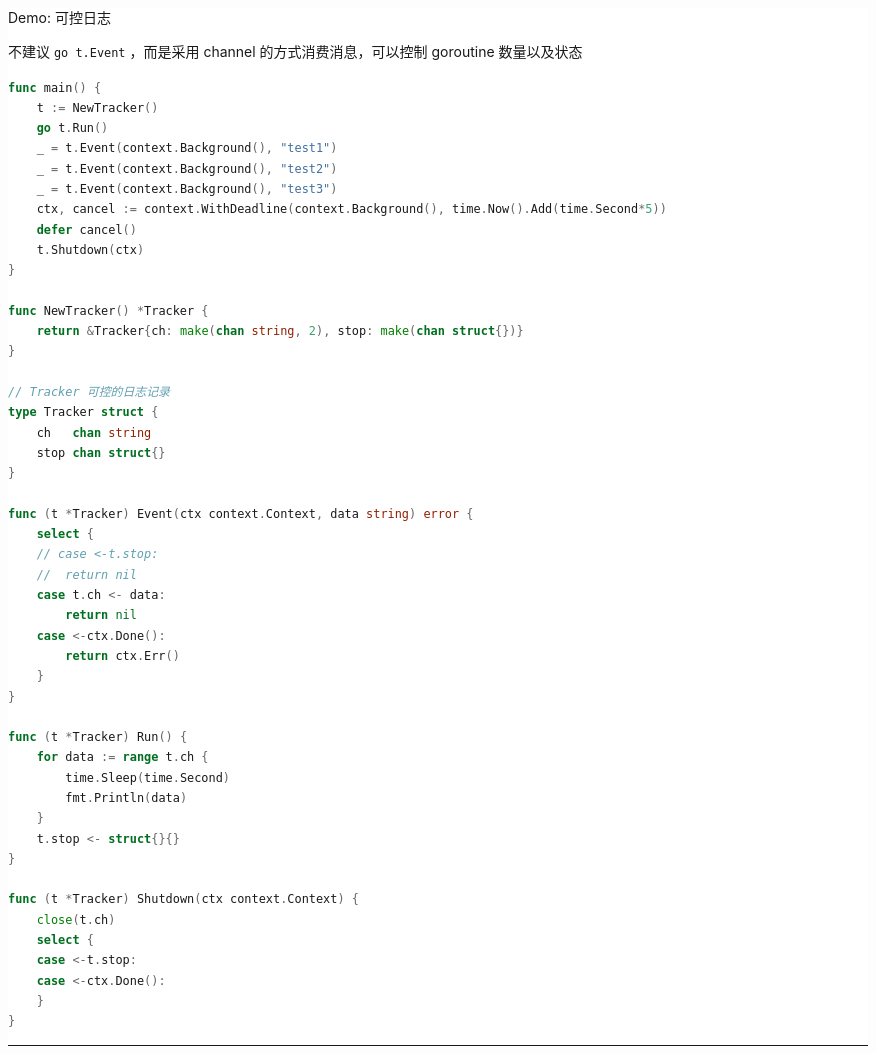 Demo: 可控日志

不建议 `go t.Event` ，而是采用 channel 的方式消费消息，可以控制 goroutine 数量以及状态

```go
func main() {
	t := NewTracker()
	go t.Run()
	_ = t.Event(context.Background(), "test1")
	_ = t.Event(context.Background(), "test2")
	_ = t.Event(context.Background(), "test3")
	ctx, cancel := context.WithDeadline(context.Background(), time.Now().Add(time.Second*5))
	defer cancel()
	t.Shutdown(ctx)
}

func NewTracker() *Tracker {
	return &Tracker{ch: make(chan string, 2), stop: make(chan struct{})}
}

// Tracker 可控的日志记录
type Tracker struct {
	ch   chan string
	stop chan struct{}
}

func (t *Tracker) Event(ctx context.Context, data string) error {
	select {
	// case <-t.stop:
	// 	return nil
	case t.ch <- data:
		return nil
	case <-ctx.Done():
		return ctx.Err()
	}
}

func (t *Tracker) Run() {
	for data := range t.ch {
		time.Sleep(time.Second)
		fmt.Println(data)
	}
	t.stop <- struct{}{}
}

func (t *Tracker) Shutdown(ctx context.Context) {
	close(t.ch)
	select {
	case <-t.stop:
	case <-ctx.Done():
	}
}
```

---